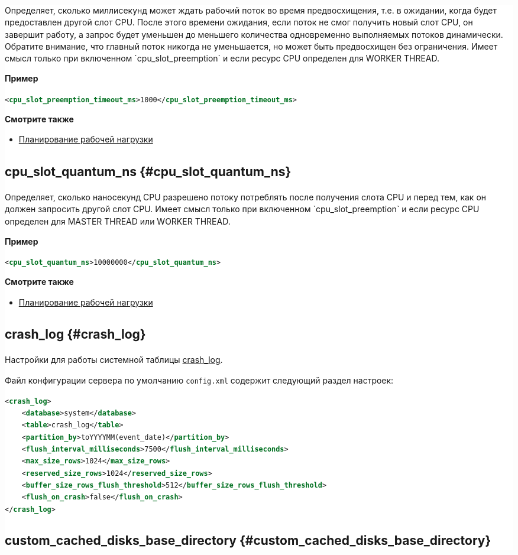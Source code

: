 <SettingsInfoBlock type="UInt64" default_value="1000" />
Определяет, сколько миллисекунд может ждать рабочий поток во время предвосхищения, т.е. в ожидании, когда будет предоставлен другой слот CPU. После этого времени ожидания, если поток не смог получить новый слот CPU, он завершит работу, а запрос будет уменьшен до меньшего количества одновременно выполняемых потоков динамически. Обратите внимание, что главный поток никогда не уменьшается, но может быть предвосхищен без ограничения. Имеет смысл только при включенном `cpu_slot_preemption` и если ресурс CPU определен для WORKER THREAD.

**Пример**

```xml
<cpu_slot_preemption_timeout_ms>1000</cpu_slot_preemption_timeout_ms>
```

**Смотрите также**
- [Планирование рабочей нагрузки](/operations/workload-scheduling.md)
## cpu_slot_quantum_ns {#cpu_slot_quantum_ns} 

<SettingsInfoBlock type="UInt64" default_value="10000000" />
Определяет, сколько наносекунд CPU разрешено потоку потреблять после получения слота CPU и перед тем, как он должен запросить другой слот CPU. Имеет смысл только при включенном `cpu_slot_preemption` и если ресурс CPU определен для MASTER THREAD или WORKER THREAD.

**Пример**

```xml
<cpu_slot_quantum_ns>10000000</cpu_slot_quantum_ns>
```

**Смотрите также**
- [Планирование рабочей нагрузки](/operations/workload-scheduling.md)
## crash_log {#crash_log} 

Настройки для работы системной таблицы [crash_log](../../operations/system-tables/crash_log.md).

<SystemLogParameters/>

Файл конфигурации сервера по умолчанию `config.xml` содержит следующий раздел настроек:

```xml
<crash_log>
    <database>system</database>
    <table>crash_log</table>
    <partition_by>toYYYYMM(event_date)</partition_by>
    <flush_interval_milliseconds>7500</flush_interval_milliseconds>
    <max_size_rows>1024</max_size_rows>
    <reserved_size_rows>1024</reserved_size_rows>
    <buffer_size_rows_flush_threshold>512</buffer_size_rows_flush_threshold>
    <flush_on_crash>false</flush_on_crash>
</crash_log>
```
## custom_cached_disks_base_directory {#custom_cached_disks_base_directory} 
